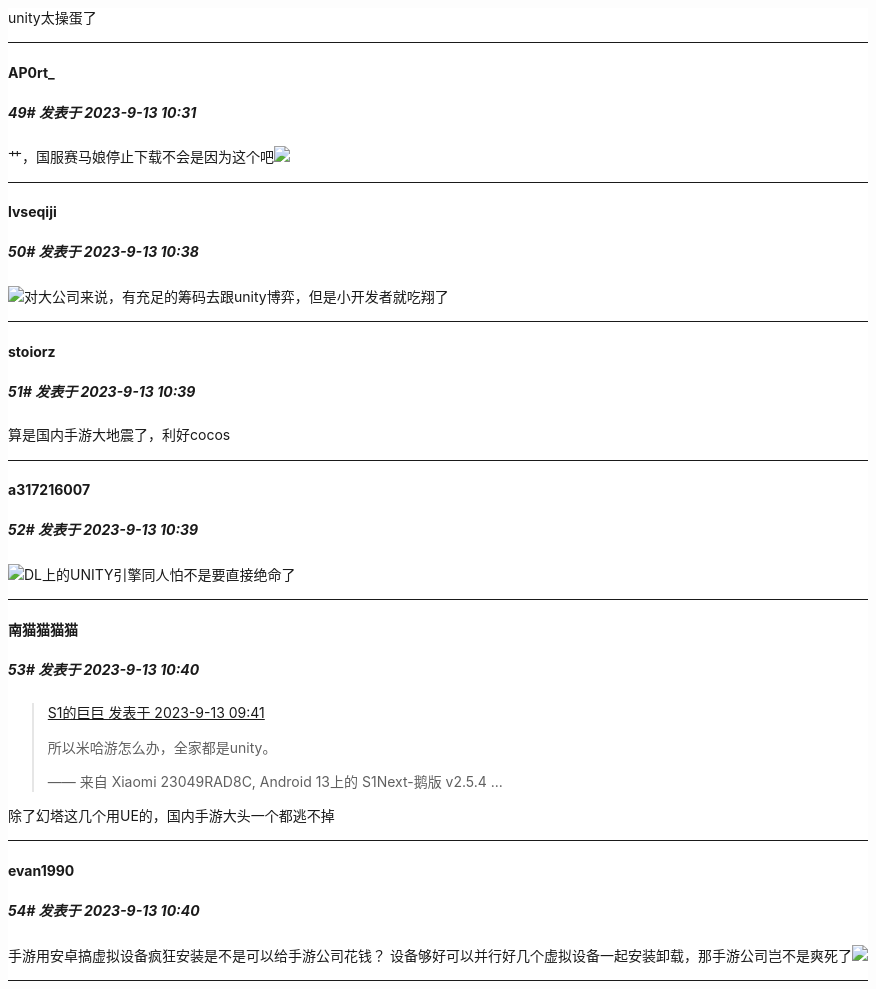 unity太操蛋了

*****

####  AP0rt_  
##### 49#       发表于 2023-9-13 10:31

艹，国服赛马娘停止下载不会是因为这个吧<img src="https://static.saraba1st.com/image/smiley/face2017/067.png" referrerpolicy="no-referrer">

*****

####  lvseqiji  
##### 50#       发表于 2023-9-13 10:38

<img src="https://static.saraba1st.com/image/smiley/face2017/048.png" referrerpolicy="no-referrer">对大公司来说，有充足的筹码去跟unity博弈，但是小开发者就吃翔了

*****

####  stoiorz  
##### 51#       发表于 2023-9-13 10:39

算是国内手游大地震了，利好cocos

*****

####  a317216007  
##### 52#       发表于 2023-9-13 10:39

<img src="https://static.saraba1st.com/image/smiley/face2017/067.png" referrerpolicy="no-referrer">DL上的UNITY引擎同人怕不是要直接绝命了

*****

####  南猫猫猫猫  
##### 53#       发表于 2023-9-13 10:40

<blockquote><a href="httphttps://bbs.saraba1st.com/2b/forum.php?mod=redirect&amp;goto=findpost&amp;pid=62386400&amp;ptid=2152518" target="_blank">S1的巨巨 发表于 2023-9-13 09:41</a>

所以米哈游怎么办，全家都是unity。

—— 来自 Xiaomi 23049RAD8C, Android 13上的 S1Next-鹅版 v2.5.4 ...</blockquote>
除了幻塔这几个用UE的，国内手游大头一个都逃不掉

*****

####  evan1990  
##### 54#       发表于 2023-9-13 10:40

手游用安卓搞虚拟设备疯狂安装是不是可以给手游公司花钱？
设备够好可以并行好几个虚拟设备一起安装卸载，那手游公司岂不是爽死了<img src="https://static.saraba1st.com/image/smiley/face2017/065.png" referrerpolicy="no-referrer">

*****
